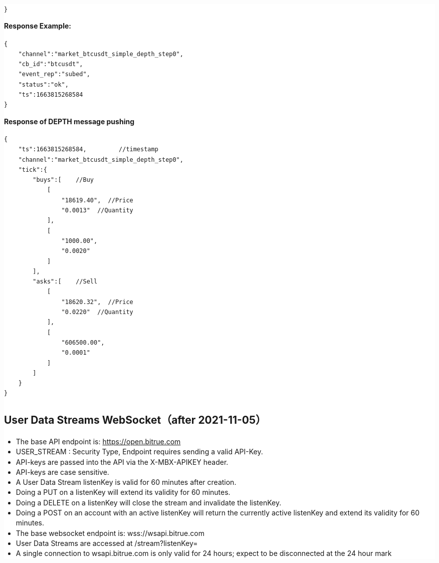 ```
}
```
**Response Example:**
```
{
    "channel":"market_btcusdt_simple_depth_step0",
    "cb_id":"btcusdt",
    "event_rep":"subed",
    "status":"ok",
    "ts":1663815268584
}
```
**Response of DEPTH message pushing**
```
{
    "ts":1663815268584,         //timestamp
    "channel":"market_btcusdt_simple_depth_step0",
    "tick":{     
        "buys":[    //Buy
            [
                "18619.40",  //Price
                "0.0013"  //Quantity
            ],
            [
                "1000.00",
                "0.0020"
            ]
        ],
        "asks":[    //Sell
            [
                "18620.32",  //Price
                "0.0220"  //Quantity
            ],
            [
                "606500.00",
                "0.0001"
            ]
        ]
    }
}
```

## User Data Streams WebSocket（after 2021-11-05）

- The base API endpoint is: https://open.bitrue.com
- USER_STREAM : Security Type, Endpoint requires sending a valid API-Key.
- API-keys are passed into the API via the X-MBX-APIKEY header.
- API-keys are case sensitive.
- A User Data Stream listenKey is valid for 60 minutes after creation.
- Doing a PUT on a listenKey will extend its validity for 60 minutes.
- Doing a DELETE on a listenKey will close the stream and invalidate the listenKey.
- Doing a POST on an account with an active listenKey will return the currently active listenKey and extend its validity for 60 minutes.
- The base websocket endpoint is: wss://wsapi.bitrue.com
- User Data Streams are accessed at /stream?listenKey=<your listenKey> 
- A single connection to wsapi.bitrue.com is only valid for 24 hours; expect to be disconnected at the 24 hour mark
